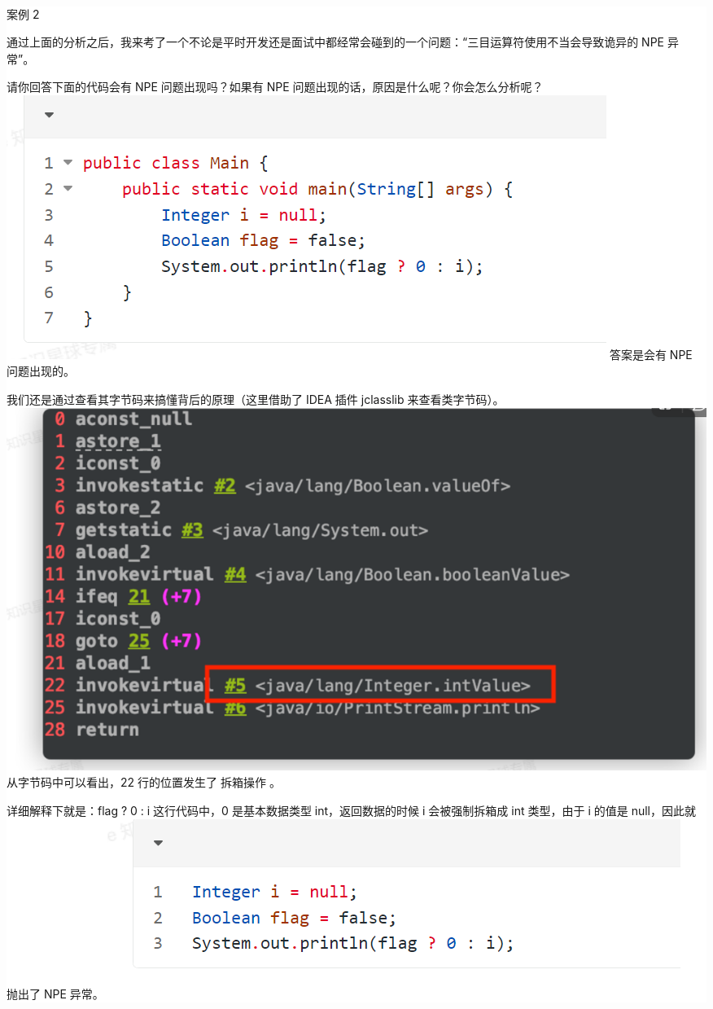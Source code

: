 案例 2

通过上面的分析之后，我来考了一个不论是平时开发还是面试中都经常会碰到的一个问题：“三目运算符使用不当会导致诡异的 NPE 异常”。

请你回答下面的代码会有 NPE 问题出现吗？如果有 NPE 问题出现的话，原因是什么呢？你会怎么分析呢？
![asset_img](Java常见面试题/2023-03-11-13-32-16.png)
答案是会有 NPE 问题出现的。

我们还是通过查看其字节码来搞懂背后的原理（这里借助了 IDEA 插件 jclasslib 来查看类字节码）。
![asset_img](Java常见面试题/2023-03-11-13-32-25.png)
从字节码中可以看出，22 行的位置发生了 拆箱操作 。

详细解释下就是：flag ? 0 : i 这行代码中，0 是基本数据类型 int，返回数据的时候 i 会被强制拆箱成 int 类型，由于 i 的值是 null，因此就抛出了 NPE 异常。
![asset_img](Java常见面试题/2023-03-11-13-32-34.png)